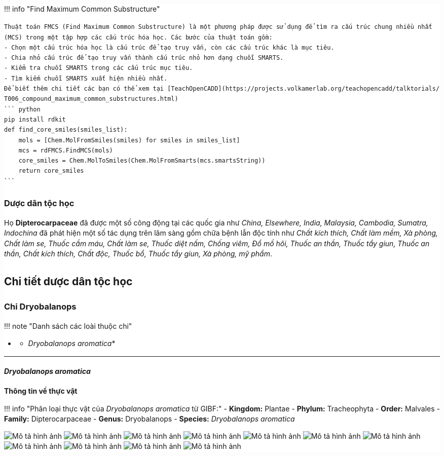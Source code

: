 !!! info  "Find Maximum Common Substructure"
    
    Thuật toán FMCS (Find Maximum Common Substructure) là một phương pháp được sử dụng để tìm ra cấu trúc chung nhiều nhất (MCS) trong một tập hợp các cấu trúc hóa học. Các bước của thuật toán gồm:
    - Chọn một cấu trúc hóa học là cấu trúc để tạo truy vấn, còn các cấu trúc khác là mục tiêu.
    - Chia nhỏ cấu trúc để tạo truy vấn thành cấu trúc nhỏ hơn dạng chuỗi SMARTS.
    - Kiểm tra chuỗi SMARTS trong các cấu trúc mục tiêu.
    - Tìm kiếm chuỗi SMARTS xuất hiện nhiều nhất.
    Để biết thêm chi tiết các bạn có thể xem tại [TeachOpenCADD](https://projects.volkamerlab.org/teachopencadd/talktorials/T006_compound_maximum_common_substructures.html)
    ``` python
    pip install rdkit
    def find_core_smiles(smiles_list):
        mols = [Chem.MolFromSmiles(smiles) for smiles in smiles_list]
        mcs = rdFMCS.FindMCS(mols)
        core_smiles = Chem.MolToSmiles(Chem.MolFromSmarts(mcs.smartsString))
        return core_smiles
    ```

### Dược dân tộc học

Họ **Dipterocarpaceae** đã được một số công động tại các quốc gia như *China, Elsewhere, India, Malaysia, Cambodia, Sumatra, Indochina* đã phát hiện một số tác dụng trên lâm sàng gồm chữa bệnh lẫn độc tính như *Chất kích thích, Chất làm mềm, Xà phòng, Chất làm se, Thuốc cầm máu, Chất làm se, Thuốc diệt nấm, Chống viêm, Đổ mồ hôi, Thuốc an thần, Thuốc tẩy giun, Thuốc an thần, Chất kích thích, Chất độc, Thuốc bổ, Thuốc tẩy giun, Xà phòng, mỹ phẩm*.

## Chi tiết dược dân tộc học


### Chi Dryobalanops

!!! note "Danh sách các loài thuộc chi"
    
*	 - *Dryobalanops aromatica**

---      
#### *Dryobalanops aromatica*
**Thông tin về thực vật**

!!! info "Phân loại thực vật của *Dryobalanops aromatica* từ GIBF:"
    - **Kingdom:** Plantae
    - **Phylum:** Tracheophyta
    - **Order:** Malvales
    - **Family:** Dipterocarpaceae
    - **Genus:** Dryobalanops
    - **Species:** *Dryobalanops aromatica*

<img src="https://inaturalist-open-data.s3.amazonaws.com/photos/334695240/original.jpeg" alt="Mô tả hình ảnh" width="100" height="100">
<img src="https://inaturalist-open-data.s3.amazonaws.com/photos/334695259/original.jpeg" alt="Mô tả hình ảnh" width="100" height="100">
<img src="https://inaturalist-open-data.s3.amazonaws.com/photos/334695217/original.jpeg" alt="Mô tả hình ảnh" width="100" height="100">
<img src="https://inaturalist-open-data.s3.amazonaws.com/photos/44787775/original.jpg" alt="Mô tả hình ảnh" width="100" height="100">
<img src="https://bs.plantnet.org/image/o/0fc4f3501359ac0b566472fac13b661e966d2df6" alt="Mô tả hình ảnh" width="100" height="100">
<img src="https://bs.plantnet.org/image/o/cb837a8f309920e53def183e6652c04361660cd2" alt="Mô tả hình ảnh" width="100" height="100">
<img src="https://bs.plantnet.org/image/o/8d98422c20a983a2f82de4d6bf808b3f9f2fb7bc" alt="Mô tả hình ảnh" width="100" height="100">
<img src="https://bs.plantnet.org/image/o/1b51d17fda4645fc940e1b89d7d0c3df26eee0e3" alt="Mô tả hình ảnh" width="100" height="100">
<img src="https://bs.plantnet.org/image/o/b6bbdd70bbfc11d44be9d3e9a8c9b8f229f17dae" alt="Mô tả hình ảnh" width="100" height="100">
<img src="https://bs.plantnet.org/image/o/8ee54b5c90c88c716e7a6ce0b009037401f2c84d" alt="Mô tả hình ảnh" width="100" height="100">
<img src="https://bs.plantnet.org/image/o/728953d27e7610cce429a393fcc6d09d71af8bfa" alt="Mô tả hình ảnh" width="100" height="100">